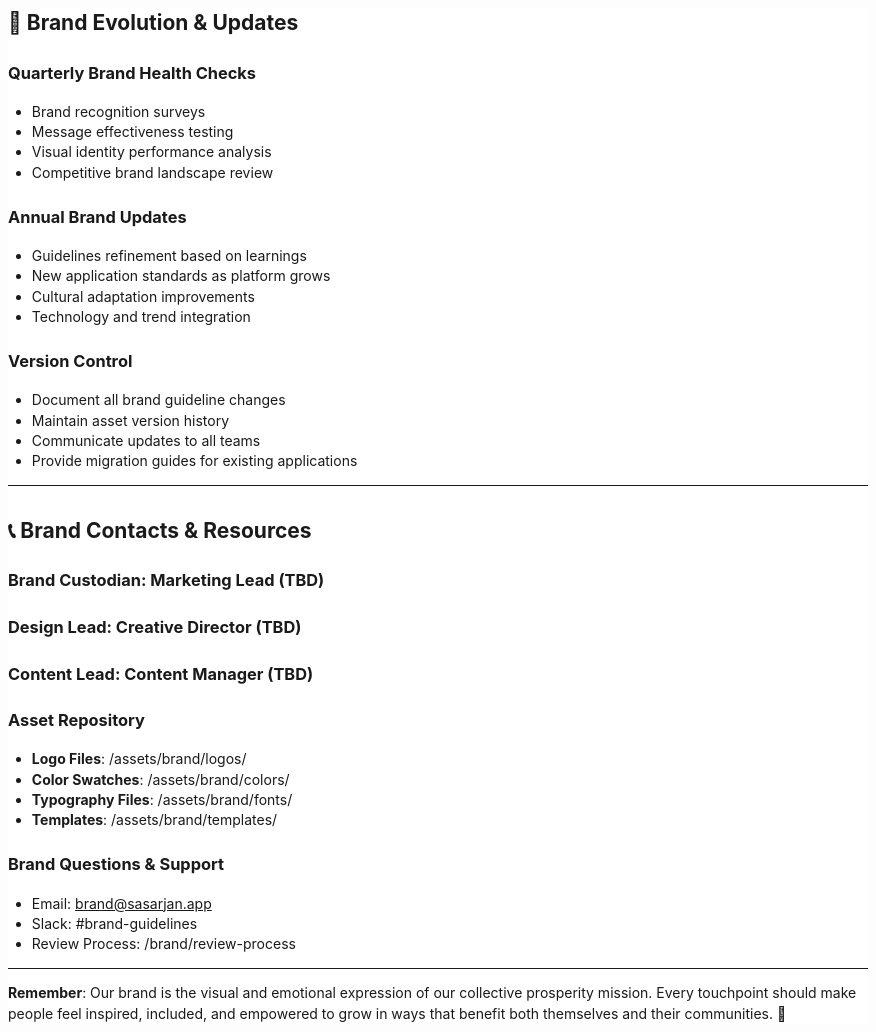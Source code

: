 ## 🎯 Brand Evolution & Updates

### **Quarterly Brand Health Checks**

- Brand recognition surveys
- Message effectiveness testing
- Visual identity performance analysis
- Competitive brand landscape review

### **Annual Brand Updates**

- Guidelines refinement based on learnings
- New application standards as platform grows
- Cultural adaptation improvements
- Technology and trend integration

### **Version Control**

- Document all brand guideline changes
- Maintain asset version history
- Communicate updates to all teams
- Provide migration guides for existing applications

---

## 📞 Brand Contacts & Resources

### **Brand Custodian**: Marketing Lead (TBD)

### **Design Lead**: Creative Director (TBD)

### **Content Lead**: Content Manager (TBD)

### **Asset Repository**

- **Logo Files**: /assets/brand/logos/
- **Color Swatches**: /assets/brand/colors/
- **Typography Files**: /assets/brand/fonts/
- **Templates**: /assets/brand/templates/

### **Brand Questions & Support**

- Email: brand@sasarjan.app
- Slack: #brand-guidelines
- Review Process: /brand/review-process

---

**Remember**: Our brand is the visual and emotional expression of our collective prosperity mission. Every touchpoint should make people feel inspired, included, and empowered to grow in ways that benefit both themselves and their communities. 🌟

